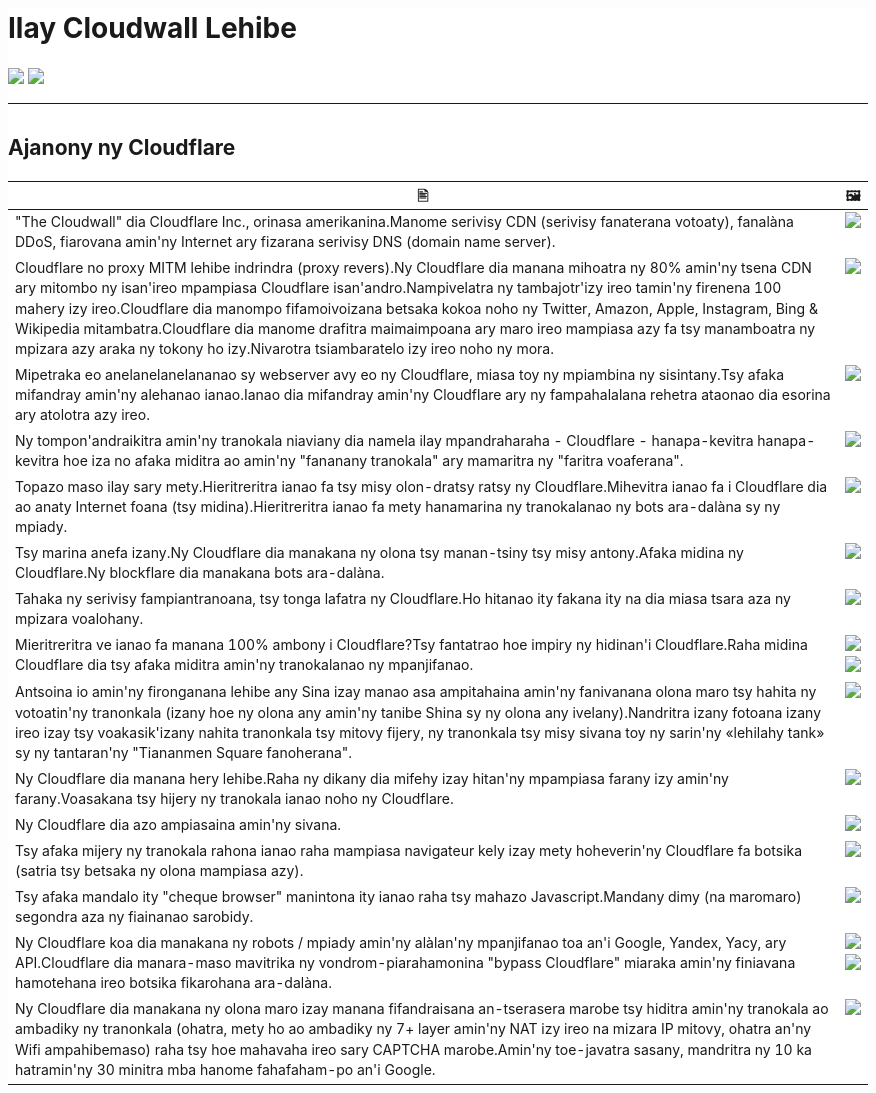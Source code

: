 # Ilay Cloudwall Lehibe


![](https://codeberg.org/crimeflare/cloudflare-tor/media/branch/master/image/itsreallythatbad.jpg)
![](https://codeberg.org/crimeflare/cloudflare-tor/media/branch/master/image/telegram/c81238387627b4bfd3dcd60f56d41626.jpg)

---


## Ajanony ny Cloudflare


|  🖹  |  🖼 |
| --- | --- |
|  "The Cloudwall" dia Cloudflare Inc., orinasa amerikanina.Manome serivisy CDN (serivisy fanaterana votoaty), fanalàna DDoS, fiarovana amin'ny Internet ary fizarana serivisy DNS (domain name server).  |  ![](https://codeberg.org/crimeflare/cloudflare-tor/media/branch/master/image/cloudflaredearuser.jpg) |
|  Cloudflare no proxy MITM lehibe indrindra (proxy revers).Ny Cloudflare dia manana mihoatra ny 80% amin'ny tsena CDN ary mitombo ny isan'ireo mpampiasa Cloudflare isan'andro.Nampivelatra ny tambajotr'izy ireo tamin'ny firenena 100 mahery izy ireo.Cloudflare dia manompo fifamoivoizana betsaka kokoa noho ny Twitter, Amazon, Apple, Instagram, Bing & Wikipedia mitambatra.Cloudflare dia manome drafitra maimaimpoana ary maro ireo mampiasa azy fa tsy manamboatra ny mpizara azy araka ny tokony ho izy.Nivarotra tsiambaratelo izy ireo noho ny mora.  |  ![](https://codeberg.org/crimeflare/cloudflare-tor/media/branch/master/image/cfmarketshare.jpg)  |
|  Mipetraka eo anelanelanelananao sy webserver avy eo ny Cloudflare, miasa toy ny mpiambina ny sisintany.Tsy afaka mifandray amin'ny alehanao ianao.Ianao dia mifandray amin'ny Cloudflare ary ny fampahalalana rehetra ataonao dia esorina ary atolotra azy ireo. |  ![](https://codeberg.org/crimeflare/cloudflare-tor/media/branch/master/image/border_patrol.jpg)  |
|  Ny tompon'andraikitra amin'ny tranokala niaviany dia namela ilay mpandraharaha - Cloudflare - hanapa-kevitra hanapa-kevitra hoe iza no afaka miditra ao amin'ny "fananany tranokala" ary mamaritra ny "faritra voaferana".  |  ![](https://codeberg.org/crimeflare/cloudflare-tor/media/branch/master/image/usershoulddecide.jpg)  |
|  Topazo maso ilay sary mety.Hieritreritra ianao fa tsy misy olon-dratsy ratsy ny Cloudflare.Mihevitra ianao fa i Cloudflare dia ao anaty Internet foana (tsy midina).Hieritreritra ianao fa mety hanamarina ny tranokalanao ny bots ara-dalàna sy ny mpiady.  |  ![](https://codeberg.org/crimeflare/cloudflare-tor/media/branch/master/image/howcfwork.jpg)  |
|  Tsy marina anefa izany.Ny Cloudflare dia manakana ny olona tsy manan-tsiny tsy misy antony.Afaka midina ny Cloudflare.Ny blockflare dia manakana bots ara-dalàna.  |  ![](https://codeberg.org/crimeflare/cloudflare-tor/media/branch/master/image/cfdowncfcom.jpg)  |
|  Tahaka ny serivisy fampiantranoana, tsy tonga lafatra ny Cloudflare.Ho hitanao ity fakana ity na dia miasa tsara aza ny mpizara voalohany.  |  ![](https://codeberg.org/crimeflare/cloudflare-tor/media/branch/master/image/cfdown2019.jpg) |
|  Mieritreritra ve ianao fa manana 100% ambony i Cloudflare?Tsy fantatrao hoe impiry ny hidinan'i Cloudflare.Raha midina Cloudflare dia tsy afaka miditra amin'ny tranokalanao ny mpanjifanao. | ![](https://codeberg.org/crimeflare/cloudflare-tor/media/branch/master/image/cloudflareinternalerror.jpg)<br>![](https://codeberg.org/crimeflare/cloudflare-tor/media/branch/master/image/cloudflareoutage-2020.jpg) |
|  Antsoina io amin'ny fironganana lehibe any Sina izay manao asa ampitahaina amin'ny fanivanana olona maro tsy hahita ny votoatin'ny tranonkala (izany hoe ny olona any amin'ny tanibe Shina sy ny olona any ivelany).Nandritra izany fotoana izany ireo izay tsy voakasik'izany nahita tranonkala tsy mitovy fijery, ny tranonkala tsy misy sivana toy ny sarin'ny «lehilahy tank» sy ny tantaran'ny "Tiananmen Square fanoherana". | ![](https://codeberg.org/crimeflare/cloudflare-tor/media/branch/master/image/cloudflarechina.jpg)  |
|  Ny Cloudflare dia manana hery lehibe.Raha ny dikany dia mifehy izay hitan'ny mpampiasa farany izy amin'ny farany.Voasakana tsy hijery ny tranokala ianao noho ny Cloudflare. | ![](https://codeberg.org/crimeflare/cloudflare-tor/media/branch/master/image/onemorestep.jpg) |
|  Ny Cloudflare dia azo ampiasaina amin'ny sivana. | ![](https://codeberg.org/crimeflare/cloudflare-tor/media/branch/master/image/accdenied.jpg) |
|  Tsy afaka mijery ny tranokala rahona ianao raha mampiasa navigateur kely izay mety hoheverin'ny Cloudflare fa botsika (satria tsy betsaka ny olona mampiasa azy). | ![](https://codeberg.org/crimeflare/cloudflare-tor/media/branch/master/image/cfublock.jpg) |
|  Tsy afaka mandalo ity "cheque browser" manintona ity ianao raha tsy mahazo Javascript.Mandany dimy (na maromaro) segondra aza ny fiainanao sarobidy. | ![](https://codeberg.org/crimeflare/cloudflare-tor/media/branch/master/image/omsjsck.jpg) |
|  Ny Cloudflare koa dia manakana ny robots / mpiady amin'ny alàlan'ny mpanjifanao toa an'i Google, Yandex, Yacy, ary API.Cloudflare dia manara-maso mavitrika ny vondrom-piarahamonina "bypass Cloudflare" miaraka amin'ny finiavana hamotehana ireo botsika fikarohana ara-dalàna. | ![](https://codeberg.org/crimeflare/cloudflare-tor/media/branch/master/image/cftestgoogle.jpg)<br>![](https://codeberg.org/crimeflare/cloudflare-tor/media/branch/master/image/htmlalertcloudflare2.jpg) |
|  Ny Cloudflare dia manakana ny olona maro izay manana fifandraisana an-tserasera marobe tsy hiditra amin'ny tranokala ao ambadiky ny tranonkala (ohatra, mety ho ao ambadiky ny 7+ layer amin'ny NAT izy ireo na mizara IP mitovy, ohatra an'ny Wifi ampahibemaso) raha tsy hoe mahavaha ireo sary CAPTCHA marobe.Amin'ny toe-javatra sasany, mandritra ny 10 ka hatramin'ny 30 minitra mba hanome fahafaham-po an'i Google. | ![](https://codeberg.org/crimeflare/cloudflare-tor/media/branch/master/image/googlerecaptcha.jpg) |